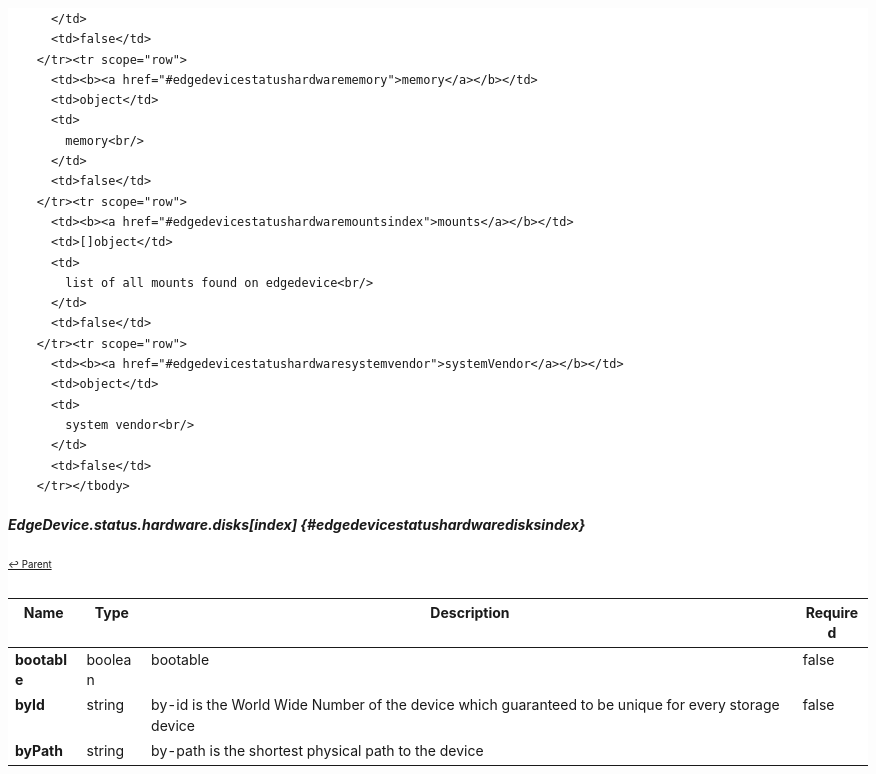           </td>
          <td>false</td>
        </tr><tr scope="row">
          <td><b><a href="#edgedevicestatushardwarememory">memory</a></b></td>
          <td>object</td>
          <td>
            memory<br/>
          </td>
          <td>false</td>
        </tr><tr scope="row">
          <td><b><a href="#edgedevicestatushardwaremountsindex">mounts</a></b></td>
          <td>[]object</td>
          <td>
            list of all mounts found on edgedevice<br/>
          </td>
          <td>false</td>
        </tr><tr scope="row">
          <td><b><a href="#edgedevicestatushardwaresystemvendor">systemVendor</a></b></td>
          <td>object</td>
          <td>
            system vendor<br/>
          </td>
          <td>false</td>
        </tr></tbody>
  </table>
</div>


##### EdgeDevice.status.hardware.disks[index] {#edgedevicestatushardwaredisksindex}
<sup><sup>[↩ Parent](#edgedevicestatushardware)</sup></sup>




<div class="table-responsive" >
  <table class="table table-sm">
      <thead>
          <tr>
              <th scope="col">Name</th>
              <th scope="col">Type</th>
              <th scope="col">Description</th>
              <th scope="col">Required</th>
          </tr>
      </thead>
      <tbody><tr scope="row">
          <td><b>bootable</b></td>
          <td>boolean</td>
          <td>
            bootable<br/>
          </td>
          <td>false</td>
        </tr><tr scope="row">
          <td><b>byId</b></td>
          <td>string</td>
          <td>
            by-id is the World Wide Number of the device which guaranteed to be unique for every storage device<br/>
          </td>
          <td>false</td>
        </tr><tr scope="row">
          <td><b>byPath</b></td>
          <td>string</td>
          <td>
            by-path is the shortest physical path to the device<br/>
          </td>